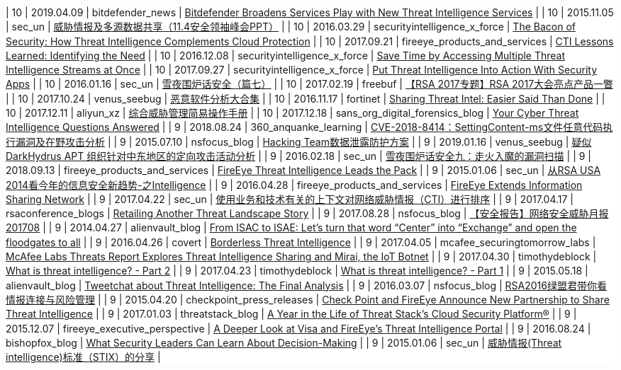 | 10 | 2019.04.09 | bitdefender_news | [Bitdefender Broadens Services Play with New Threat Intelligence Services](https://www.bitdefender.com/news/bitdefender-broadens-services-play-with-new-threat-intelligence-services-3659.html) |
| 10 | 2015.11.05 | sec_un | [威胁情报及多源数据共享（11.4安全领袖峰会PPT）](https://www.sec-un.org/share-threat-intelligence-and-multi-source-data/) |
| 10 | 2016.03.29 | securityintelligence_x_force | [The Bacon of Security: How Threat Intelligence Complements Cloud Protection](https://securityintelligence.com/the-bacon-of-security-how-threat-intelligence-complements-cloud-protection/) |
| 10 | 2017.09.21 | fireeye_products_and_services | [CTI Lessons Learned: Identifying the Need](https://www.fireeye.com/blog/products-and-services/2017/09/cti-identifying-the-need.html) |
| 10 | 2016.12.08 | securityintelligence_x_force | [Save Time by Accessing Multiple Threat Intelligence Streams at Once](https://securityintelligence.com/save-time-by-accessing-multiple-threat-intelligence-streams-at-once/) |
| 10 | 2017.09.27 | securityintelligence_x_force | [Put Threat Intelligence Into Action With Security Apps](https://securityintelligence.com/put-threat-intelligence-into-action-with-security-apps/) |
| 10 | 2016.01.16 | sec_un | [雪夜围炉话安全（篇七）](https://www.sec-un.org/on-a-snowy-evening-round-the-fire-safety-article-vii/) |
| 10 | 2017.02.19 | freebuf | [【RSA 2017专题】RSA 2017大会亮点产品一瞥](http://www.freebuf.com/fevents/127076.html) |
| 10 | 2017.10.24 | venus_seebug | [恶意软件分析大合集](https://paper.seebug.org/421/) |
| 10 | 2016.11.17 | fortinet | [Sharing Threat Intel: Easier Said Than Done](https://www.fortinet.com/blog/industry-trends/sharing-threat-intel-easier-said-than-done.html) |
| 10 | 2017.12.11 | aliyun_xz | [综合威胁管理简易操作手册](https://xz.aliyun.com/t/1754) |
| 10 | 2017.12.18 | sans_org_digital_forensics_blog | [Your Cyber Threat Intelligence Questions Answered](https://digital-forensics.sans.org/blog/2017/12/18/your-cyber-threat-intelligence-questions-answered-2) |
| 9 | 2018.08.24 | 360_anquanke_learning | [CVE-2018-8414：SettingContent-ms文件任意代码执行漏洞及在野攻击分析](https://www.anquanke.com/post/id/157782/) |
| 9 | 2015.07.10 | nsfocus_blog | [Hacking Team数据泄露防护方案](http://blog.nsfocus.net/hacking-team-event-protection/) |
| 9 | 2019.01.16 | venus_seebug | [疑似 DarkHydrus APT 组织针对中东地区的定向攻击活动分析](https://paper.seebug.org/793/) |
| 9 | 2016.02.18 | sec_un | [雪夜围炉话安全九：走火入魔的漏洞扫描](https://www.sec-un.org/snowy-night-round-the-fire-safety-fire-vulnerability-scanning/) |
| 9 | 2018.09.13 | fireeye_products_and_services | [FireEye Threat Intelligence Leads the Pack](https://www.fireeye.com/blog/products-and-services/2018/09/fireeye-threat-intelligence-leads-the-pack.html) |
| 9 | 2015.01.06 | sec_un | [从RSA USA 2014看今年的信息安全新趋势-之Intelligence](https://www.sec-un.org/rsa-usa-2014-see-this-new-trend-of-information-security-intelligence/) |
| 9 | 2016.04.28 | fireeye_products_and_services | [FireEye Extends Information Sharing Network](https://www.fireeye.com/blog/products-and-services/2016/04/fireeye_extends_info.html) |
| 9 | 2017.04.22 | sec_un | [使用业务和技术有关的上下文对网络威胁情报（CTI）进行排序](https://www.sec-un.org/%e4%bd%bf%e7%94%a8%e4%b8%9a%e5%8a%a1%e5%92%8c%e6%8a%80%e6%9c%af%e6%9c%89%e5%85%b3%e7%9a%84%e4%b8%8a%e4%b8%8b%e6%96%87%e5%af%b9%e7%bd%91%e7%bb%9c%e5%a8%81%e8%83%81%e6%83%85%e6%8a%a5%ef%bc%88cti/) |
| 9 | 2017.04.17 | rsaconference_blogs | [Retailing Another Threat Landscape Story](https://www.rsaconference.com/blogs/retailing-another-threat-landscape-story) |
| 9 | 2017.08.28 | nsfocus_blog | [【安全报告】网络安全威胁月报 201708](http://blog.nsfocus.net/monthly-report-201708/) |
| 9 | 2014.04.27 | alienvault_blog | [From ISAC to ISAE: Let’s turn that word “Center” into “Exchange” and open the floodgates to all](https://www.alienvault.com/blogs/industry-insights/from-isac-to-isae) |
| 9 | 2016.04.26 | covert | [Borderless Threat Intelligence](http://www.covert.io/borderless-threat-intelligence/) |
| 9 | 2017.04.05 | mcafee_securingtomorrow_labs | [McAfee Labs Threats Report Explores Threat Intelligence Sharing and Mirai, the IoT Botnet](https://securingtomorrow.mcafee.com/mcafee-labs/mcafee-labs-threats-report-explores-threat-intelligence-sharing-mirai-iot-botnet/) |
| 9 | 2017.04.30 | timothydeblock | [What is threat intelligence? - Part 2](http://www.timothydeblock.com/eis/83) |
| 9 | 2017.04.23 | timothydeblock | [What is threat intelligence? - Part 1](http://www.timothydeblock.com/eis/82) |
| 9 | 2015.05.18 | alienvault_blog | [Tweetchat about Threat Intelligence: The Final Analysis](https://www.alienvault.com/blogs/security-essentials/tweetchat-about-threat-intelligence-the-final-analysis) |
| 9 | 2016.03.07 | nsfocus_blog | [RSA2016绿盟君带你看情报连接与风险管理](http://blog.nsfocus.net/rsa-2016-nsfocus-takes-connection-information-risk-management/) |
| 9 | 2015.04.20 | checkpoint_press_releases | [Check Point and FireEye Announce New Partnership to Share Threat Intelligence](https://www.checkpoint.com/press/2015/check-point-and-fireeye-announce-new-partnership-to-share-threat-intelligence/) |
| 9 | 2017.01.03 | threatstack_blog | [A Year in the Life of Threat Stack’s Cloud Security Platform®](https://www.threatstack.com/blog/a-year-in-the-life-of-threat-stacks-cloud-security-platform-and-beyond/) |
| 9 | 2015.12.07 | fireeye_executive_perspective | [A Deeper Look at Visa and FireEye’s Threat Intelligence Portal](https://www.fireeye.com/blog/executive-perspective/2015/12/visa-fireeye-threat-intel.html) |
| 9 | 2016.08.24 | bishopfox_blog | [What Security Leaders Can Learn About Decision-Making](https://www.bishopfox.com/blog/2016/08/what-security-leaders-can-learn-about-decision-making/) |
| 9 | 2015.01.06 | sec_un | [威胁情报(Threat intelligence)标准（STIX）的分享](https://www.sec-un.org/information-on-perceptions-of-information-security-threat-intelligence-threat-intelligence-criteria-stix-share/) |